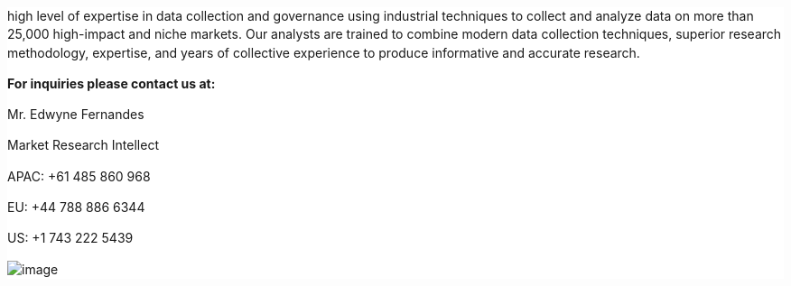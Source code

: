 high level of expertise in data collection and governance using industrial techniques to collect and analyze data on more than 25,000 high-impact and niche markets. Our analysts are trained to combine modern data collection techniques, superior research methodology, expertise, and years of collective experience to produce informative and accurate research.</span></p><p><strong>For inquiries please contact us at:</strong></p><p>Mr. Edwyne Fernandes</p><p>Market Research Intellect</p><p>APAC: +61 485 860 968</p><p>EU: +44 788 886 6344</p><p>US: +1 743 222 5439</p>
![image](https://github.com/user-attachments/assets/a5c9b202-fd73-487c-a28b-862d81d09f02)
